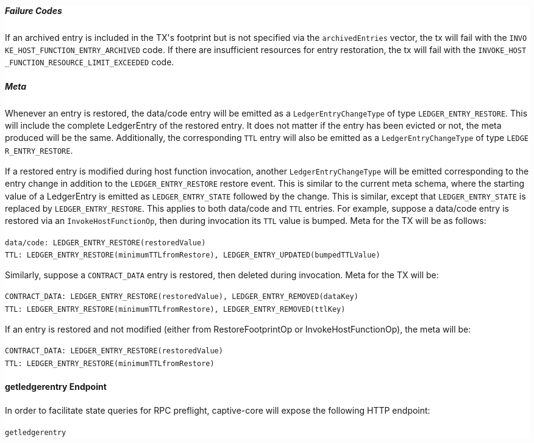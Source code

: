 ##### Failure Codes

If an archived entry is included in the TX's footprint but is not specified via the `archivedEntries` vector, the
tx will fail with the `INVOKE_HOST_FUNCTION_ENTRY_ARCHIVED` code. If there are insufficient resources for entry restoration,
the tx will fail with the `INVOKE_HOST_FUNCTION_RESOURCE_LIMIT_EXCEEDED` code.

##### Meta

Whenever an entry is restored, the data/code entry will be emitted as a `LedgerEntryChangeType` of type `LEDGER_ENTRY_RESTORE`.
This will include the complete LedgerEntry of the restored entry. It does not matter if the entry has been
evicted or not, the meta produced will be the same. Additionally, the corresponding `TTL` entry will also be emitted
as a `LedgerEntryChangeType` of type `LEDGER_ENTRY_RESTORE`.

If a restored entry is modified during host function invocation, another `LedgerEntryChangeType` will be
emitted corresponding to the entry change in addition to the `LEDGER_ENTRY_RESTORE` restore event.
This is similar to the current meta schema, where the starting value of a LedgerEntry is emitted as
`LEDGER_ENTRY_STATE` followed by the change. This is similar, except that `LEDGER_ENTRY_STATE` is replaced
by `LEDGER_ENTRY_RESTORE`. This applies to both data/code and `TTL` entries. For example, suppose a data/code entry
is restored via an `InvokeHostFunctionOp`, then during invocation its `TTL` value is bumped. Meta for the TX will be
as follows:

```
data/code: LEDGER_ENTRY_RESTORE(restoredValue)
TTL: LEDGER_ENTRY_RESTORE(minimumTTLfromRestore), LEDGER_ENTRY_UPDATED(bumpedTTLValue)
```

Similarly, suppose a `CONTRACT_DATA` entry is restored, then deleted during invocation. Meta for the TX will be:

```
CONTRACT_DATA: LEDGER_ENTRY_RESTORE(restoredValue), LEDGER_ENTRY_REMOVED(dataKey)
TTL: LEDGER_ENTRY_RESTORE(minimumTTLfromRestore), LEDGER_ENTRY_REMOVED(ttlKey)
```

If an entry is restored and not modified (either from RestoreFootprintOp or InvokeHostFunctionOp), the meta will be:

```
CONTRACT_DATA: LEDGER_ENTRY_RESTORE(restoredValue)
TTL: LEDGER_ENTRY_RESTORE(minimumTTLfromRestore)
```

#### getledgerentry Endpoint

In order to facilitate state queries for RPC preflight, captive-core will expose the following HTTP endpoint:

`getledgerentry`
